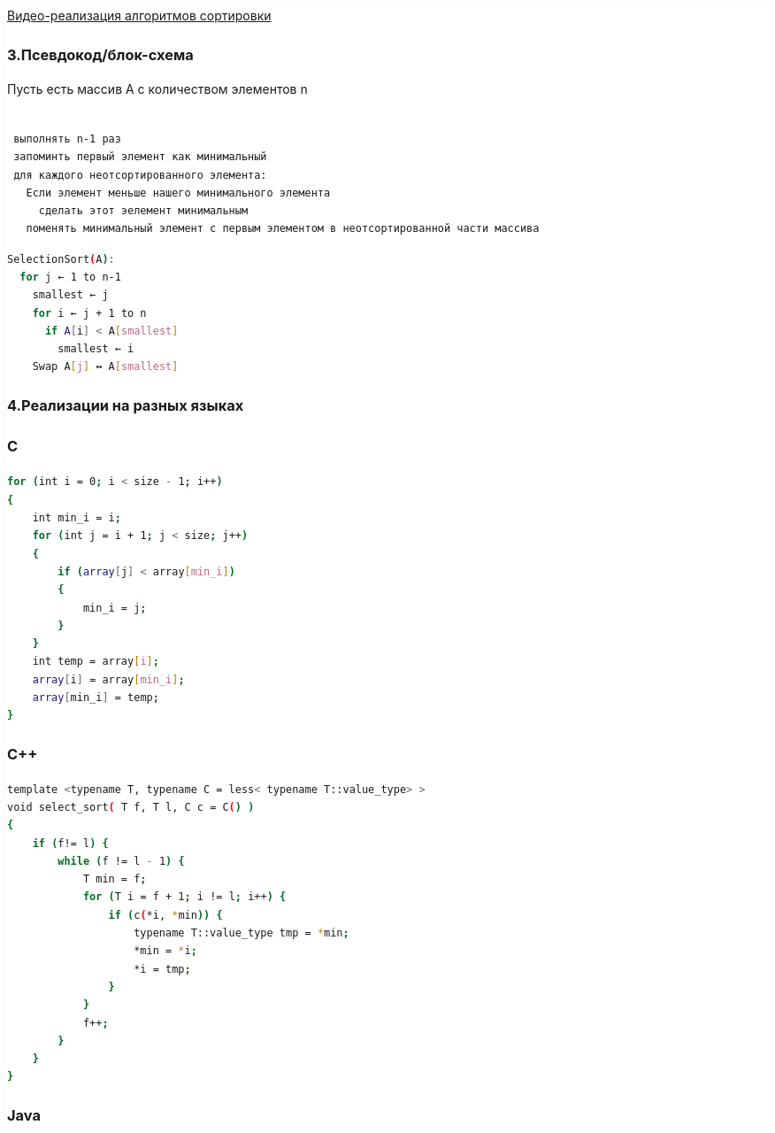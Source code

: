 [Видео-реализация алгоритмов сортировки](https://airtucha.github.io/SortVis/)  


### 3.Псевдокод/блок-схема
Пусть есть массив A с количеством элементов n
```sh

 выполнять n-1 раз 
 запоминть первый элемент как минимальный
 для каждого неотсортированного элемента:
   Если элемент меньше нашего минимального элемента
     сделать этот эелемент минимальным
   поменять минимальный элемент с первым элементом в неотсортированной части массива
```
```sh
SelectionSort(A):
  for j ← 1 to n-1
    smallest ← j
    for i ← j + 1 to n
      if A[i] < A[smallest]
        smallest ← i
    Swap A[j] ↔ A[smallest]
```

### 4.Реализации на разных языках
### C
```sh
for (int i = 0; i < size - 1; i++) 
{
    int min_i = i;
	for (int j = i + 1; j < size; j++) 
    {
		if (array[j] < array[min_i]) 
        {
			min_i = j;
		}
	}
	int temp = array[i];
	array[i] = array[min_i];
	array[min_i] = temp;
}
```
### C++
```sh
template <typename T, typename C = less< typename T::value_type> >
void select_sort( T f, T l, C c = C() )
{
    if (f!= l) {
        while (f != l - 1) {
            T min = f;
            for (T i = f + 1; i != l; i++) {
                if (c(*i, *min)) {
                    typename T::value_type tmp = *min;
                    *min = *i;
                    *i = tmp;
                }
            }
            f++;
        }
    }
}
```
### Java